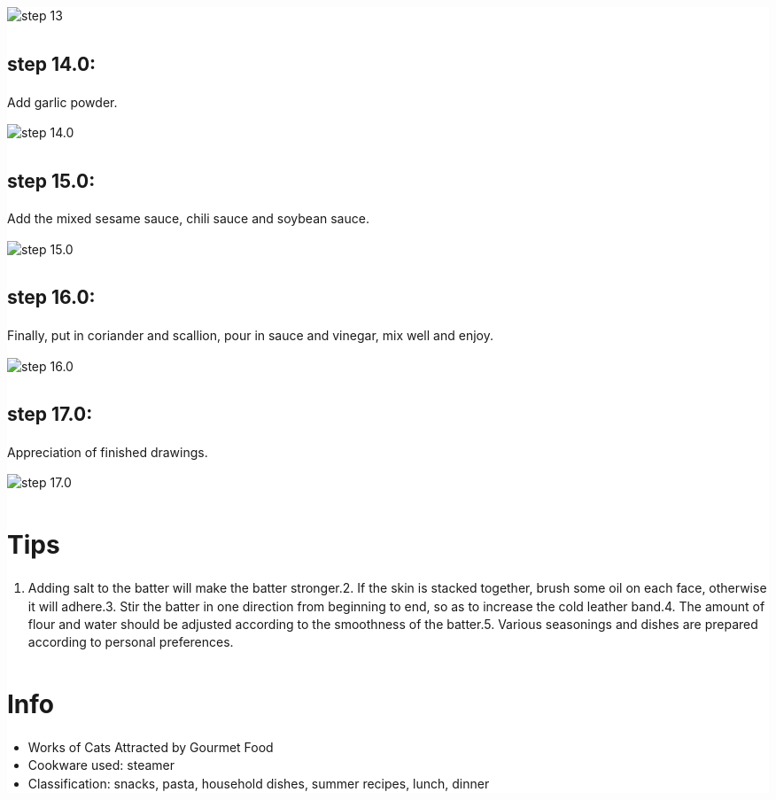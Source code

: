 ![step 13]({{site.baseurl}}/img/402480/13.jpg)

## step 14.0:

Add garlic powder.

![step 14.0]({{site.baseurl}}/img/402480/14.jpg)

## step 15.0:

Add the mixed sesame sauce, chili sauce and soybean sauce.

![step 15.0]({{site.baseurl}}/img/402480/15.jpg)

## step 16.0:

Finally, put in coriander and scallion, pour in sauce and vinegar, mix well and enjoy.

![step 16.0]({{site.baseurl}}/img/402480/16.jpg)

## step 17.0:

Appreciation of finished drawings.

![step 17.0]({{site.baseurl}}/img/402480/17.jpg)

# Tips

1. Adding salt to the batter will make the batter stronger.2. If the skin is stacked together, brush some oil on each face, otherwise it will adhere.3. Stir the batter in one direction from beginning to end, so as to increase the cold leather band.4. The amount of flour and water should be adjusted according to the smoothness of the batter.5. Various seasonings and dishes are prepared according to personal preferences.

# Info

- Works of Cats Attracted by Gourmet Food
- Cookware used: steamer
- Classification: snacks, pasta, household dishes, summer recipes, lunch, dinner